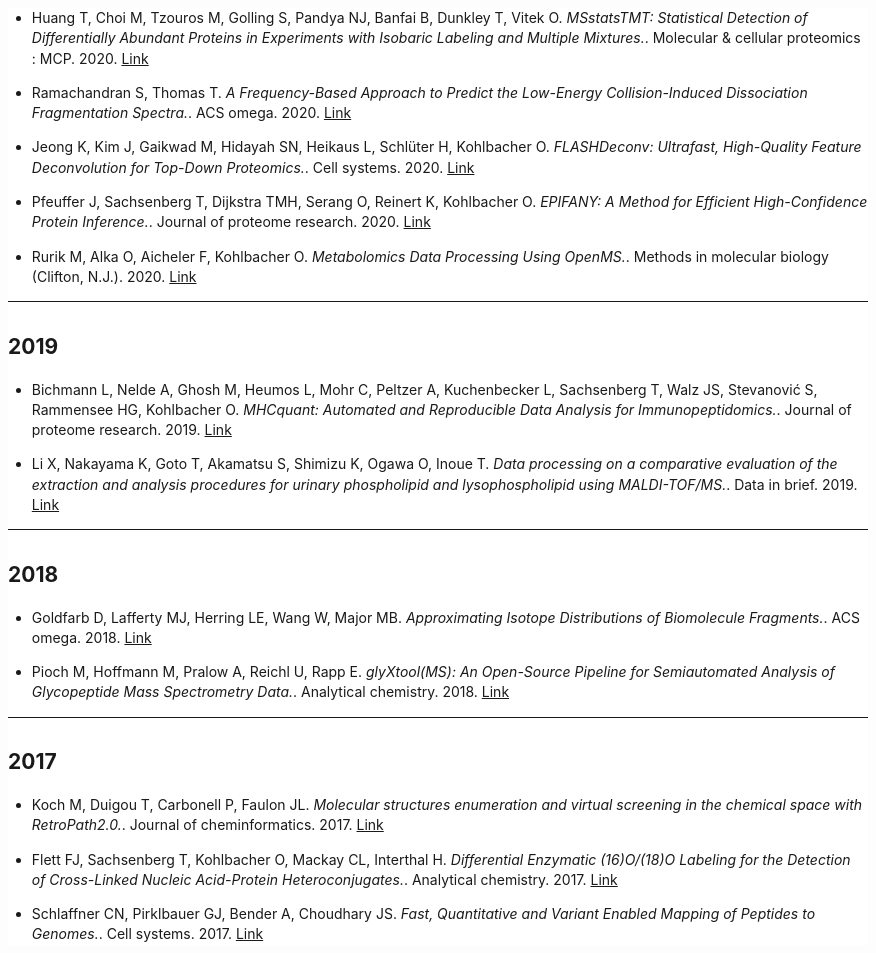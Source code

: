 - Huang T, Choi M, Tzouros M, Golling S, Pandya NJ, Banfai B, Dunkley T, Vitek O. *MSstatsTMT: Statistical Detection of Differentially Abundant Proteins in Experiments with Isobaric Labeling and Multiple Mixtures.*. Molecular & cellular proteomics : MCP. 2020. [Link](https://www.ncbi.nlm.nih.gov/pubmed/32680918)

- Ramachandran S, Thomas T. *A Frequency-Based Approach to Predict the Low-Energy Collision-Induced Dissociation Fragmentation Spectra.*. ACS omega. 2020. [Link](https://www.ncbi.nlm.nih.gov/pubmed/32548445)

- Jeong K, Kim J, Gaikwad M, Hidayah SN, Heikaus L, Schlüter H, Kohlbacher O. *FLASHDeconv: Ultrafast, High-Quality Feature Deconvolution for Top-Down Proteomics.*. Cell systems. 2020. [Link](https://www.ncbi.nlm.nih.gov/pubmed/32078799)

- Pfeuffer J, Sachsenberg T, Dijkstra TMH, Serang O, Reinert K, Kohlbacher O. *EPIFANY: A Method for Efficient High-Confidence Protein Inference.*. Journal of proteome research. 2020. [Link](https://www.ncbi.nlm.nih.gov/pubmed/31975601)

- Rurik M, Alka O, Aicheler F, Kohlbacher O. *Metabolomics Data Processing Using OpenMS.*. Methods in molecular biology (Clifton, N.J.). 2020. [Link](https://www.ncbi.nlm.nih.gov/pubmed/31953812)
***
## 2019
- Bichmann L, Nelde A, Ghosh M, Heumos L, Mohr C, Peltzer A, Kuchenbecker L, Sachsenberg T, Walz JS, Stevanović S, Rammensee HG, Kohlbacher O. *MHCquant: Automated and Reproducible Data Analysis for Immunopeptidomics.*. Journal of proteome research. 2019. [Link](https://www.ncbi.nlm.nih.gov/pubmed/31589052)

- Li X, Nakayama K, Goto T, Akamatsu S, Shimizu K, Ogawa O, Inoue T. *Data processing on a comparative evaluation of the extraction and analysis procedures for urinary phospholipid and lysophospholipid using MALDI-TOF/MS.*. Data in brief. 2019. [Link](https://www.ncbi.nlm.nih.gov/pubmed/31417948)
***
## 2018
- Goldfarb D, Lafferty MJ, Herring LE, Wang W, Major MB. *Approximating Isotope Distributions of Biomolecule Fragments.*. ACS omega. 2018. [Link](https://www.ncbi.nlm.nih.gov/pubmed/30288463)

- Pioch M, Hoffmann M, Pralow A, Reichl U, Rapp E. *glyXtool(MS): An Open-Source Pipeline for Semiautomated Analysis of Glycopeptide Mass Spectrometry Data.*. Analytical chemistry. 2018. [Link](https://www.ncbi.nlm.nih.gov/pubmed/30252445)
***
## 2017
- Koch M, Duigou T, Carbonell P, Faulon JL. *Molecular structures enumeration and virtual screening in the chemical space with RetroPath2.0.*. Journal of cheminformatics. 2017. [Link](https://www.ncbi.nlm.nih.gov/pubmed/29260340)

- Flett FJ, Sachsenberg T, Kohlbacher O, Mackay CL, Interthal H. *Differential Enzymatic (16)O/(18)O Labeling for the Detection of Cross-Linked Nucleic Acid-Protein Heteroconjugates.*. Analytical chemistry. 2017. [Link](https://www.ncbi.nlm.nih.gov/pubmed/28885003)

- Schlaffner CN, Pirklbauer GJ, Bender A, Choudhary JS. *Fast, Quantitative and Variant Enabled Mapping of Peptides to Genomes.*. Cell systems. 2017. [Link](https://www.ncbi.nlm.nih.gov/pubmed/28837811)
